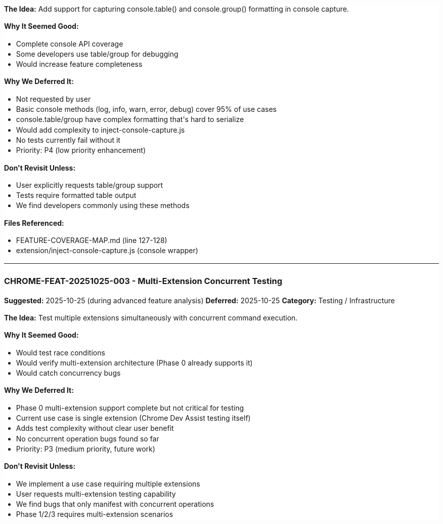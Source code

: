 **The Idea:**
Add support for capturing console.table() and console.group() formatting in console capture.

**Why It Seemed Good:**

- Complete console API coverage
- Some developers use table/group for debugging
- Would increase feature completeness

**Why We Deferred It:**

- Not requested by user
- Basic console methods (log, info, warn, error, debug) cover 95% of use cases
- console.table/group have complex formatting that's hard to serialize
- Would add complexity to inject-console-capture.js
- No tests currently fail without it
- Priority: P4 (low priority enhancement)

**Don't Revisit Unless:**

- User explicitly requests table/group support
- Tests require formatted table output
- We find developers commonly using these methods

**Files Referenced:**

- FEATURE-COVERAGE-MAP.md (line 127-128)
- extension/inject-console-capture.js (console wrapper)

---

### CHROME-FEAT-20251025-003 - Multi-Extension Concurrent Testing

**Suggested:** 2025-10-25 (during advanced feature analysis)
**Deferred:** 2025-10-25
**Category:** Testing / Infrastructure

**The Idea:**
Test multiple extensions simultaneously with concurrent command execution.

**Why It Seemed Good:**

- Would test race conditions
- Would verify multi-extension architecture (Phase 0 already supports it)
- Would catch concurrency bugs

**Why We Deferred It:**

- Phase 0 multi-extension support complete but not critical for testing
- Current use case is single extension (Chrome Dev Assist testing itself)
- Adds test complexity without clear user benefit
- No concurrent operation bugs found so far
- Priority: P3 (medium priority, future work)

**Don't Revisit Unless:**

- We implement a use case requiring multiple extensions
- User requests multi-extension testing capability
- We find bugs that only manifest with concurrent operations
- Phase 1/2/3 requires multi-extension scenarios
